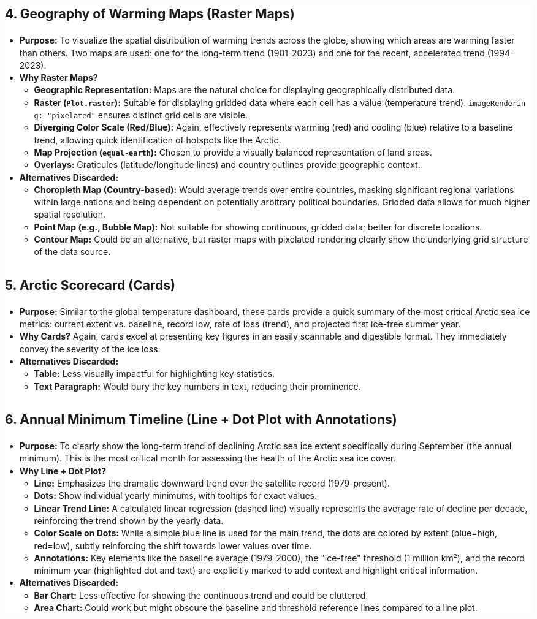 ## 4. Geography of Warming Maps (Raster Maps)

*   **Purpose:** To visualize the spatial distribution of warming trends across the globe, showing which areas are warming faster than others. Two maps are used: one for the long-term trend (1901-2023) and one for the recent, accelerated trend (1994-2023).
*   **Why Raster Maps?**
    *   **Geographic Representation:** Maps are the natural choice for displaying geographically distributed data.
    *   **Raster (`Plot.raster`):** Suitable for displaying gridded data where each cell has a value (temperature trend). `imageRendering: "pixelated"` ensures distinct grid cells are visible.
    *   **Diverging Color Scale (Red/Blue):** Again, effectively represents warming (red) and cooling (blue) relative to a baseline trend, allowing quick identification of hotspots like the Arctic.
    *   **Map Projection (`equal-earth`):** Chosen to provide a visually balanced representation of land areas.
    *   **Overlays:** Graticules (latitude/longitude lines) and country outlines provide geographic context.
*   **Alternatives Discarded:**
    *   **Choropleth Map (Country-based):** Would average trends over entire countries, masking significant regional variations within large nations and being dependent on potentially arbitrary political boundaries. Gridded data allows for much higher spatial resolution.
    *   **Point Map (e.g., Bubble Map):** Not suitable for showing continuous, gridded data; better for discrete locations.
    *   **Contour Map:** Could be an alternative, but raster maps with pixelated rendering clearly show the underlying grid structure of the data source.

## 5. Arctic Scorecard (Cards)

*   **Purpose:** Similar to the global temperature dashboard, these cards provide a quick summary of the most critical Arctic sea ice metrics: current extent vs. baseline, record low, rate of loss (trend), and projected first ice-free summer year.
*   **Why Cards?** Again, cards excel at presenting key figures in an easily scannable and digestible format. They immediately convey the severity of the ice loss.
*   **Alternatives Discarded:**
    *   **Table:** Less visually impactful for highlighting key statistics.
    *   **Text Paragraph:** Would bury the key numbers in text, reducing their prominence.

## 6. Annual Minimum Timeline (Line + Dot Plot with Annotations)

*   **Purpose:** To clearly show the long-term trend of declining Arctic sea ice extent specifically during September (the annual minimum). This is the most critical month for assessing the health of the Arctic sea ice cover.
*   **Why Line + Dot Plot?**
    *   **Line:** Emphasizes the dramatic downward trend over the satellite record (1979-present).
    *   **Dots:** Show individual yearly minimums, with tooltips for exact values.
    *   **Linear Trend Line:** A calculated linear regression (dashed line) visually represents the average rate of decline per decade, reinforcing the trend shown by the yearly data.
    *   **Color Scale on Dots:** While a simple blue line is used for the main trend, the dots are colored by extent (blue=high, red=low), subtly reinforcing the shift towards lower values over time.
    *   **Annotations:** Key elements like the baseline average (1979-2000), the "ice-free" threshold (1 million km²), and the record minimum year (highlighted dot and text) are explicitly marked to add context and highlight critical information.
*   **Alternatives Discarded:**
    *   **Bar Chart:** Less effective for showing the continuous trend and could be cluttered.
    *   **Area Chart:** Could work but might obscure the baseline and threshold reference lines compared to a line plot.
